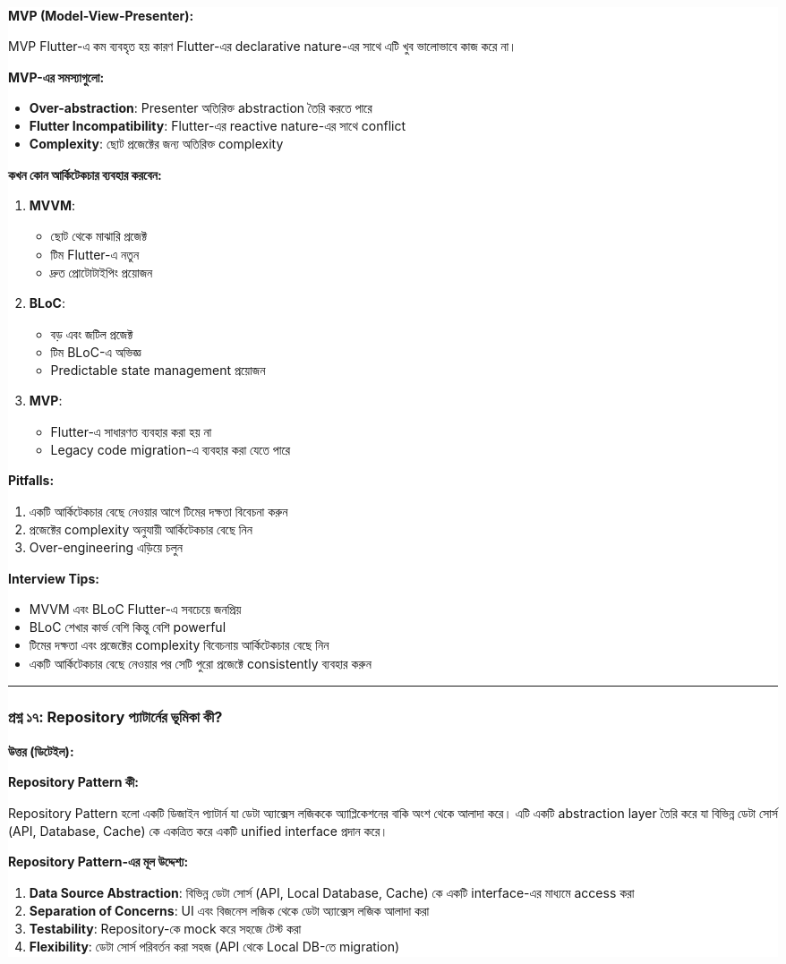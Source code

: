 **MVP (Model-View-Presenter):**

MVP Flutter-এ কম ব্যবহৃত হয় কারণ Flutter-এর declarative nature-এর সাথে এটি খুব ভালোভাবে কাজ করে না।

**MVP-এর সমস্যাগুলো:**

- **Over-abstraction**: Presenter অতিরিক্ত abstraction তৈরি করতে পারে
- **Flutter Incompatibility**: Flutter-এর reactive nature-এর সাথে conflict
- **Complexity**: ছোট প্রজেক্টের জন্য অতিরিক্ত complexity

**কখন কোন আর্কিটেকচার ব্যবহার করবেন:**

1. **MVVM**: 
   - ছোট থেকে মাঝারি প্রজেক্ট
   - টিম Flutter-এ নতুন
   - দ্রুত প্রোটোটাইপিং প্রয়োজন

2. **BLoC**: 
   - বড় এবং জটিল প্রজেক্ট
   - টিম BLoC-এ অভিজ্ঞ
   - Predictable state management প্রয়োজন

3. **MVP**: 
   - Flutter-এ সাধারণত ব্যবহার করা হয় না
   - Legacy code migration-এ ব্যবহার করা যেতে পারে

**Pitfalls:**
1. একটি আর্কিটেকচার বেছে নেওয়ার আগে টিমের দক্ষতা বিবেচনা করুন
2. প্রজেক্টের complexity অনুযায়ী আর্কিটেকচার বেছে নিন
3. Over-engineering এড়িয়ে চলুন

**Interview Tips:** 
- MVVM এবং BLoC Flutter-এ সবচেয়ে জনপ্রিয়
- BLoC শেখার কার্ভ বেশি কিন্তু বেশি powerful
- টিমের দক্ষতা এবং প্রজেক্টের complexity বিবেচনায় আর্কিটেকচার বেছে নিন
- একটি আর্কিটেকচার বেছে নেওয়ার পর সেটি পুরো প্রজেক্টে consistently ব্যবহার করুন

---

### প্রশ্ন ১৭: Repository প্যাটার্নের ভূমিকা কী?

**উত্তর (ডিটেইল):**

**Repository Pattern কী:**

Repository Pattern হলো একটি ডিজাইন প্যাটার্ন যা ডেটা অ্যাক্সেস লজিককে অ্যাপ্লিকেশনের বাকি অংশ থেকে আলাদা করে। এটি একটি abstraction layer তৈরি করে যা বিভিন্ন ডেটা সোর্স (API, Database, Cache) কে একত্রিত করে একটি unified interface প্রদান করে।

**Repository Pattern-এর মূল উদ্দেশ্য:**

1. **Data Source Abstraction**: বিভিন্ন ডেটা সোর্স (API, Local Database, Cache) কে একটি interface-এর মাধ্যমে access করা
2. **Separation of Concerns**: UI এবং বিজনেস লজিক থেকে ডেটা অ্যাক্সেস লজিক আলাদা করা
3. **Testability**: Repository-কে mock করে সহজে টেস্ট করা
4. **Flexibility**: ডেটা সোর্স পরিবর্তন করা সহজ (API থেকে Local DB-তে migration)

